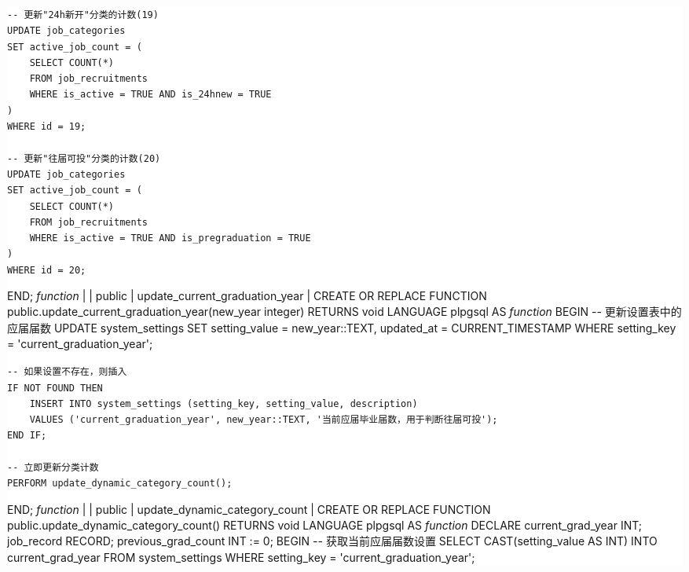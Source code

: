     -- 更新"24h新开"分类的计数(19)
    UPDATE job_categories
    SET active_job_count = (
        SELECT COUNT(*)
        FROM job_recruitments
        WHERE is_active = TRUE AND is_24hnew = TRUE
    )
    WHERE id = 19;
    
    -- 更新"往届可投"分类的计数(20)
    UPDATE job_categories
    SET active_job_count = (
        SELECT COUNT(*)
        FROM job_recruitments
        WHERE is_active = TRUE AND is_pregraduation = TRUE
    )
    WHERE id = 20;
END;
$function$
                                                                                                                                                                                                                                                                                                                                                                                                                                                                                                                                                                                                                                                                                                                                                                                                                                                                                                                                                                                                                                                                                                                                                                                                                                                                                                                                                                                                                                                                                                                                                                                                                                                                                                                                                                                                                                                                                                                                                                                                                                                                                |
| public      | update_current_graduation_year      | CREATE OR REPLACE FUNCTION public.update_current_graduation_year(new_year integer)
 RETURNS void
 LANGUAGE plpgsql
AS $function$
BEGIN
    -- 更新设置表中的应届届数
    UPDATE system_settings
    SET setting_value = new_year::TEXT,
        updated_at = CURRENT_TIMESTAMP
    WHERE setting_key = 'current_graduation_year';
    
    -- 如果设置不存在，则插入
    IF NOT FOUND THEN
        INSERT INTO system_settings (setting_key, setting_value, description)
        VALUES ('current_graduation_year', new_year::TEXT, '当前应届毕业届数，用于判断往届可投');
    END IF;
    
    -- 立即更新分类计数
    PERFORM update_dynamic_category_count();
END;
$function$
                                                                                                                                                                                                                                                                                                                                                                                                                                                                                                                                                                                                                                                                                                                                                                                                                                                                                                                                                                                                                                                                                                                                                                                                                                                                                                                                                                                                                                                                                                                                                                                                                                                                                                                                                                                                                                                                                                                                                                                                                                                                                                                                                                                                                                                                                                                                                  |
| public      | update_dynamic_category_count       | CREATE OR REPLACE FUNCTION public.update_dynamic_category_count()
 RETURNS void
 LANGUAGE plpgsql
AS $function$
DECLARE
    current_grad_year INT;
    job_record RECORD;
    previous_grad_count INT := 0;
BEGIN
    -- 获取当前应届届数设置
    SELECT CAST(setting_value AS INT) INTO current_grad_year
    FROM system_settings
    WHERE setting_key = 'current_graduation_year';
    
